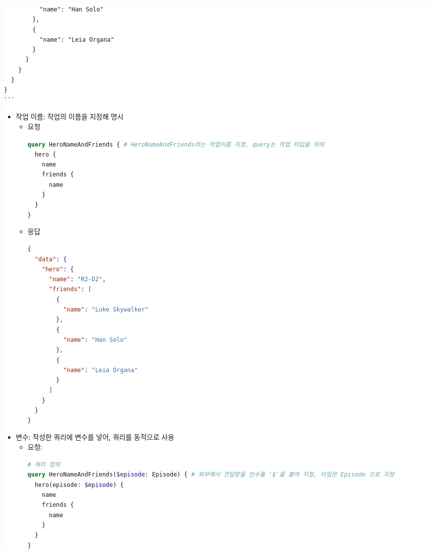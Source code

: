               "name": "Han Solo"
            },
            {
              "name": "Leia Organa"
            }
          ]
        }
      }
    }
    ```

- 작업 이름: 작업의 이름을 지정해 명시
  - 요청
    ```graphql
    query HeroNameAndFriends { # HeroNameAndFriends라는 작업이름 지정, query는 작업 타입을 의미
      hero {
        name
        friends {
          name
        }
      }
    }
    ```
  - 응답
    ```json
    {
      "data": {
        "hero": {
          "name": "R2-D2",
          "friends": [
            {
              "name": "Luke Skywalker"
            },
            {
              "name": "Han Solo"
            },
            {
              "name": "Leia Organa"
            }
          ]
        }
      }
    }
    ```
- 변수: 작성한 쿼리에 변수를 넣어, 쿼리를 동적으로 사용
  - 요청: 
    ```graphql
    # 쿼리 정의
    query HeroNameAndFriends($episode: Episode) { # 외부에서 전달받을 인수를 '$'을 붙여 지정, 타입은 Episode 으로 지정
      hero(episode: $episode) {
        name
        friends {
          name
        }
      }
    }
    